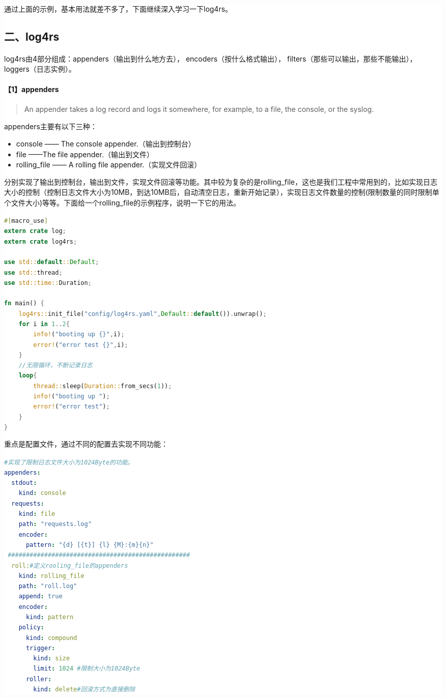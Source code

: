 通过上面的示例，基本用法就差不多了，下面继续深入学习一下log4rs。
## 二、log4rs
log4rs由4部分组成：appenders（输出到什么地方去）， encoders（按什么格式输出）， filters（那些可以输出，那些不能输出），loggers（日志实例）。
#### 【1】appenders
>An appender takes a log record and logs it somewhere, for example, to a file, the console, or the syslog.

appenders主要有以下三种：

 - console  —— The console appender.（输出到控制台）
 -  file 	——The file appender.（输出到文件）
 - rolling_file ——  A rolling file appender.（实现文件回滚）

分别实现了输出到控制台，输出到文件，实现文件回滚等功能。其中较为复杂的是rolling_file，这也是我们工程中常用到的，比如实现日志大小的控制（控制日志文件大小为10MB，到达10MB后，自动清空日志，重新开始记录），实现日志文件数量的控制(限制数量的同时限制单个文件大小)等等。下面给一个rolling_file的示例程序，说明一下它的用法。

```rust
#[macro_use]
extern crate log;
extern crate log4rs;

use std::default::Default;
use std::thread;
use std::time::Duration;

fn main() {
    log4rs::init_file("config/log4rs.yaml",Default::default()).unwrap();
    for i in 1..2{
        info!("booting up {}",i);
        error!("error test {}",i);
    }
	//无限循环，不断记录日志
    loop{
        thread::sleep(Duration::from_secs(1));
        info!("booting up ");
        error!("error test");
    }
}
```
重点是配置文件，通过不同的配置去实现不同功能：
```yaml
#实现了限制日志文件大小为1024Byte的功能。
appenders:
  stdout:
    kind: console
  requests:
    kind: file
    path: "requests.log"
    encoder:
      pattern: "{d} [{t}] {l} {M}:{m}{n}"
 ################################################## 
  roll:#定义rooling_file的appenders
    kind: rolling_file
    path: "roll.log"
    append: true
    encoder: 
      kind: pattern
    policy:
      kind: compound
      trigger: 
        kind: size
        limit: 1024 #限制大小为1024Byte
      roller:
        kind: delete#回滚方式为直接删除
```